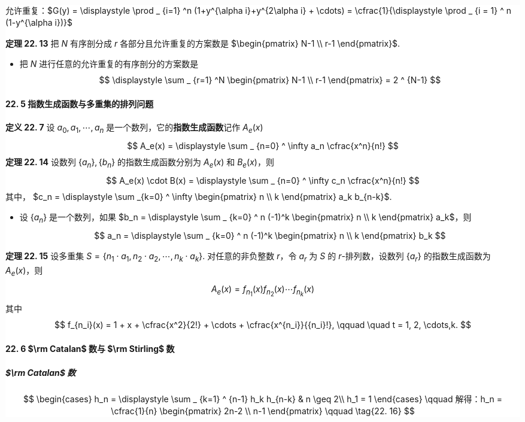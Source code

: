 允许重复：$G(y) = \displaystyle \prod _ {i=1} ^n (1+y^{\alpha i}+y^{2\alpha i} + \cdots) = \cfrac{1}{\displaystyle \prod _ {i = 1} ^ n (1-y^{\alpha i})}$ 

**定理  22. 13**    把 $N$ 有序剖分成 $r$ 各部分且允许重复的方案数是 $\begin{pmatrix} N-1 \\ r-1 \end{pmatrix}$.

+ 把 $N$ 进行任意的允许重复的有序剖分的方案数是
	$$
	\displaystyle \sum _ {r=1} ^N \begin{pmatrix} N-1 \\ r-1 \end{pmatrix} = 2 ^ {N-1}
	$$



#### 22. 5  指数生成函数与多重集的排列问题

**定义  22. 7**    设 $a_0, a_1, \cdots, a_n$ 是一个数列，它的**指数生成函数**记作 $A_e(x)$ 
$$
A_e(x) = \displaystyle \sum _ {n=0} ^ \infty a_n \cfrac{x^n}{n!}
$$
**定理  22. 14**    设数列 $\{a_n\},\{b_n\}$ 的指数生成函数分别为 $A_e(x)$ 和 $B_e(x)$，则
$$
A_e(x) \cdot B(x) = \displaystyle \sum _ {n=0} ^ \infty c_n \cfrac{x^n}{n!}
$$
其中， $c_n = \displaystyle \sum _{k=0} ^ \infty \begin{pmatrix} n \\ k \end{pmatrix} a_k b_{n-k}$.

+ 设 $\{ a_n \}$ 是一个数列，如果 $b_n = \displaystyle \sum _ {k=0} ^ n (-1)^k \begin{pmatrix} n \\ k \end{pmatrix} a_k$，则
	$$
	a_n = \displaystyle \sum _ {k=0} ^ n (-1)^k \begin{pmatrix} n \\ k \end{pmatrix} b_k
	$$

**定理  22. 15**    设多重集 $S = \{ n_1 \cdot a_1, n_2 \cdot a_2, \cdots, n_k \cdot a_k \}$. 对任意的非负整数 $r$，令 $a_r$ 为 $S$ 的 $r$-排列数，设数列 $\{ a_r \}$ 的指数生成函数为 $A_e(x)$，则
$$
A_e(x) = f_{n_1}(x) f_{n_2}(x) \cdots f_{n_k}(x)
$$
其中
$$
f_{n_i}(x) = 1 + x + \cfrac{x^2}{2!} + \cdots + \cfrac{x^{n_i}}{{n_i}!}, \qquad \quad t = 1, 2, \cdots,k.
$$



#### 22. 6  $\rm Catalan$ 数与 $\rm Stirling$ 数

##### $\rm Catalan$ 数

$$
\begin{cases}
h_n = \displaystyle \sum _ {k=1} ^ {n-1} h_k h_{n-k} & n \geq 2\\
h_1 = 1
\end{cases}
\qquad 解得：h_n = \cfrac{1}{n} 
\begin{pmatrix} 2n-2 \\ n-1 \end{pmatrix} \qquad \tag{22. 16}
$$
